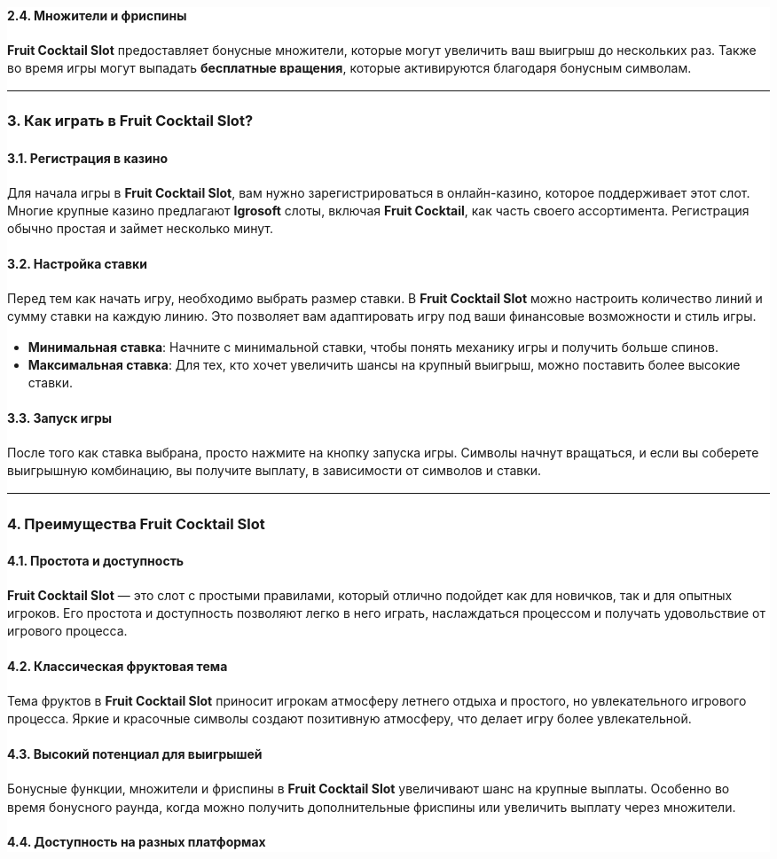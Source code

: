 #### 2.4. **Множители и фриспины**

**Fruit Cocktail Slot** предоставляет бонусные множители, которые могут увеличить ваш выигрыш до нескольких раз. Также во время игры могут выпадать **бесплатные вращения**, которые активируются благодаря бонусным символам.

***

### 3. Как играть в **Fruit Cocktail Slot**?

#### 3.1. **Регистрация в казино**

Для начала игры в **Fruit Cocktail Slot**, вам нужно зарегистрироваться в онлайн-казино, которое поддерживает этот слот. Многие крупные казино предлагают **Igrosoft** слоты, включая **Fruit Cocktail**, как часть своего ассортимента. Регистрация обычно простая и займет несколько минут.

#### 3.2. **Настройка ставки**

Перед тем как начать игру, необходимо выбрать размер ставки. В **Fruit Cocktail Slot** можно настроить количество линий и сумму ставки на каждую линию. Это позволяет вам адаптировать игру под ваши финансовые возможности и стиль игры.

* **Минимальная ставка**: Начните с минимальной ставки, чтобы понять механику игры и получить больше спинов.
* **Максимальная ставка**: Для тех, кто хочет увеличить шансы на крупный выигрыш, можно поставить более высокие ставки.

#### 3.3. **Запуск игры**

После того как ставка выбрана, просто нажмите на кнопку запуска игры. Символы начнут вращаться, и если вы соберете выигрышную комбинацию, вы получите выплату, в зависимости от символов и ставки.

***

### 4. Преимущества **Fruit Cocktail Slot**

#### 4.1. **Простота и доступность**

**Fruit Cocktail Slot** — это слот с простыми правилами, который отлично подойдет как для новичков, так и для опытных игроков. Его простота и доступность позволяют легко в него играть, наслаждаться процессом и получать удовольствие от игрового процесса.

#### 4.2. **Классическая фруктовая тема**

Тема фруктов в **Fruit Cocktail Slot** приносит игрокам атмосферу летнего отдыха и простого, но увлекательного игрового процесса. Яркие и красочные символы создают позитивную атмосферу, что делает игру более увлекательной.

#### 4.3. **Высокий потенциал для выигрышей**

Бонусные функции, множители и фриспины в **Fruit Cocktail Slot** увеличивают шанс на крупные выплаты. Особенно во время бонусного раунда, когда можно получить дополнительные фриспины или увеличить выплату через множители.

#### 4.4. **Доступность на разных платформах**
